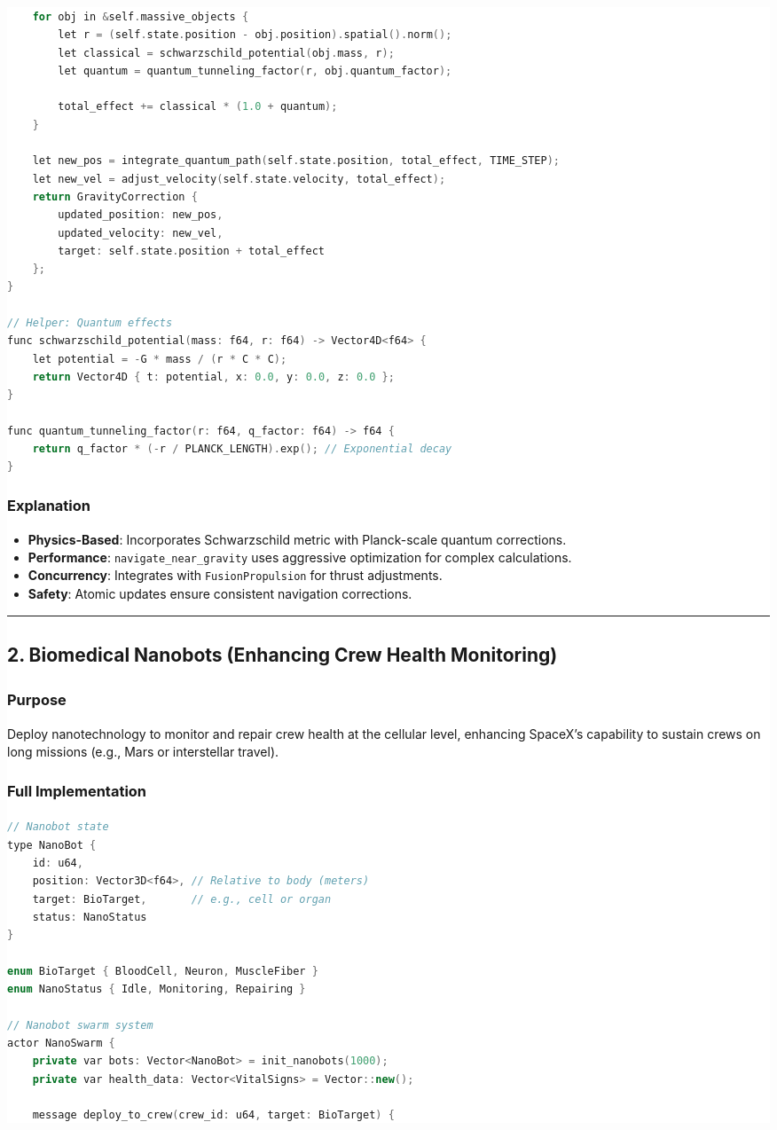 ```cpp
    for obj in &self.massive_objects {
        let r = (self.state.position - obj.position).spatial().norm();
        let classical = schwarzschild_potential(obj.mass, r);
        let quantum = quantum_tunneling_factor(r, obj.quantum_factor);
        
        total_effect += classical * (1.0 + quantum);
    }
    
    let new_pos = integrate_quantum_path(self.state.position, total_effect, TIME_STEP);
    let new_vel = adjust_velocity(self.state.velocity, total_effect);
    return GravityCorrection {
        updated_position: new_pos,
        updated_velocity: new_vel,
        target: self.state.position + total_effect
    };
}

// Helper: Quantum effects
func schwarzschild_potential(mass: f64, r: f64) -> Vector4D<f64> {
    let potential = -G * mass / (r * C * C);
    return Vector4D { t: potential, x: 0.0, y: 0.0, z: 0.0 };
}

func quantum_tunneling_factor(r: f64, q_factor: f64) -> f64 {
    return q_factor * (-r / PLANCK_LENGTH).exp(); // Exponential decay
}
```

### **Explanation**
- **Physics-Based**: Incorporates Schwarzschild metric with Planck-scale quantum corrections.
- **Performance**: `navigate_near_gravity` uses aggressive optimization for complex calculations.
- **Concurrency**: Integrates with `FusionPropulsion` for thrust adjustments.
- **Safety**: Atomic updates ensure consistent navigation corrections.

---

## **2. Biomedical Nanobots (Enhancing Crew Health Monitoring)**

### **Purpose**
Deploy nanotechnology to monitor and repair crew health at the cellular level, enhancing SpaceX’s capability to sustain crews on long missions (e.g., Mars or interstellar travel).

### **Full Implementation**
```cpp
// Nanobot state
type NanoBot {
    id: u64,
    position: Vector3D<f64>, // Relative to body (meters)
    target: BioTarget,       // e.g., cell or organ
    status: NanoStatus
}

enum BioTarget { BloodCell, Neuron, MuscleFiber }
enum NanoStatus { Idle, Monitoring, Repairing }

// Nanobot swarm system
actor NanoSwarm {
    private var bots: Vector<NanoBot> = init_nanobots(1000);
    private var health_data: Vector<VitalSigns> = Vector::new();

    message deploy_to_crew(crew_id: u64, target: BioTarget) {
```